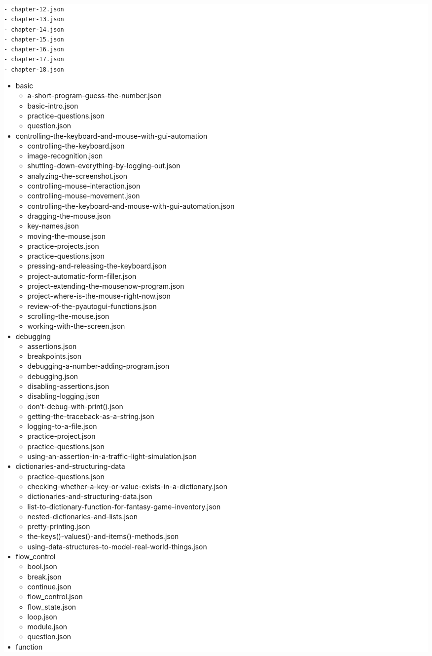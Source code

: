 	- chapter-12.json
	- chapter-13.json
	- chapter-14.json
	- chapter-15.json
	- chapter-16.json 
	- chapter-17.json
	- chapter-18.json
- basic
	- a-short-program-guess-the-number.json
	- basic-intro.json
	- practice-questions.json
	- question.json
- controlling-the-keyboard-and-mouse-with-gui-automation
	- controlling-the-keyboard.json
	- image-recognition.json
	- shutting-down-everything-by-logging-out.json
	- analyzing-the-screenshot.json
	- controlling-mouse-interaction.json
	- controlling-mouse-movement.json
	- controlling-the-keyboard-and-mouse-with-gui-automation.json
	- dragging-the-mouse.json
	- key-names.json
	- moving-the-mouse.json
	- practice-projects.json
	- practice-questions.json
	- pressing-and-releasing-the-keyboard.json
	- project-automatic-form-filler.json
	- project-extending-the-mousenow-program.json
	- project-where-is-the-mouse-right-now.json
	- review-of-the-pyautogui-functions.json
	- scrolling-the-mouse.json
	- working-with-the-screen.json
- debugging
	- assertions.json
	- breakpoints.json
	- debugging-a-number-adding-program.json
	- debugging.json
	- disabling-assertions.json
	- disabling-logging.json
	- don’t-debug-with-print().json
	- getting-the-traceback-as-a-string.json
	- logging-to-a-file.json
	- practice-project.json
	- practice-questions.json
	- using-an-assertion-in-a-traffic-light-simulation.json
- dictionaries-and-structuring-data
	- practice-questions.json
	- checking-whether-a-key-or-value-exists-in-a-dictionary.json
	- dictionaries-and-structuring-data.json
	- list-to-dictionary-function-for-fantasy-game-inventory.json
	- nested-dictionaries-and-lists.json
	- pretty-printing.json
	- the-keys()-values()-and-items()-methods.json
	- using-data-structures-to-model-real-world-things.json
- flow_control
	- bool.json
	- break.json
	- continue.json
	- flow_control.json
	- flow_state.json
	- loop.json
	- module.json
	- question.json
- function